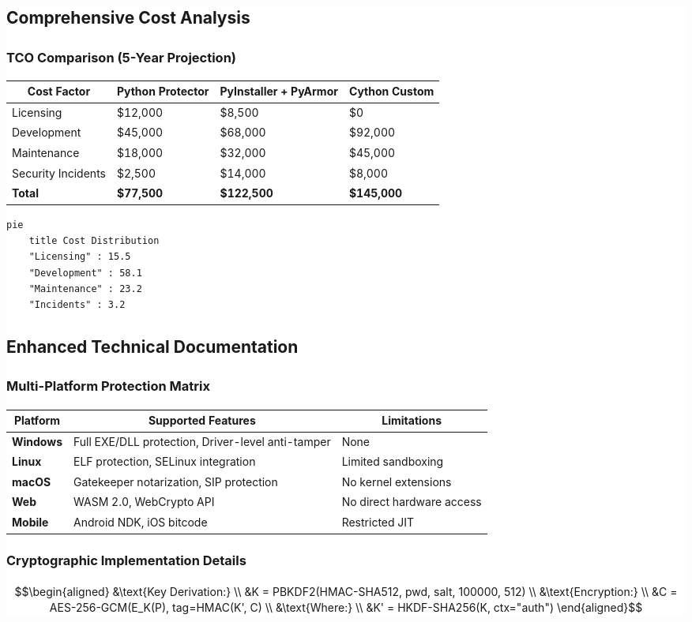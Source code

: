 ## Comprehensive Cost Analysis

### TCO Comparison (5-Year Projection)
| Cost Factor | Python Protector | PyInstaller + PyArmor | Cython Custom |
|-------------|------------------|-----------------------|---------------|
| Licensing | $12,000 | $8,500 | $0 |
| Development | $45,000 | $68,000 | $92,000 |
| Maintenance | $18,000 | $32,000 | $45,000 |
| Security Incidents | $2,500 | $14,000 | $8,000 |
| **Total** | **$77,500** | **$122,500** | **$145,000** |

```mermaid
pie
    title Cost Distribution
    "Licensing" : 15.5
    "Development" : 58.1
    "Maintenance" : 23.2
    "Incidents" : 3.2
```

## Enhanced Technical Documentation

### Multi-Platform Protection Matrix
| Platform | Supported Features | Limitations |
|----------|--------------------|-------------|
| **Windows** | Full EXE/DLL protection, Driver-level anti-tamper | None |
| **Linux** | ELF protection, SELinux integration | Limited sandboxing |
| **macOS** | Gatekeeper notarization, SIP protection | No kernel extensions |
| **Web** | WASM 2.0, WebCrypto API | No direct hardware access |
| **Mobile** | Android NDK, iOS bitcode | Restricted JIT |

### Cryptographic Implementation Details
```math
\begin{aligned}
&\text{Key Derivation:} \\
&K = PBKDF2(HMAC-SHA512, pwd, salt, 100000, 512) \\
&\text{Encryption:} \\
&C = AES-256-GCM(E_K(P), tag=HMAC(K', C) \\
&\text{Where:} \\
&K' = HKDF-SHA256(K, ctx="auth")
\end{aligned}
```

